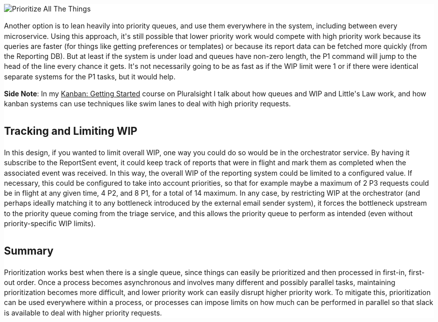 ![Prioritize All The Things](/img/prioritize-all-the-things.jpg)

Another option is to lean heavily into priority queues, and use them everywhere in the system, including between every microservice. Using this approach, it's still possible that lower priority work would compete with high priority work because its queries are faster (for things like getting preferences or templates) or because its report data can be fetched more quickly (from the Reporting DB). But at least if the system is under load and queues have non-zero length, the P1 command will jump to the head of the line every chance it gets. It's not necessarily going to be as fast as if the WIP limit were 1 or if there were identical separate systems for the P1 tasks, but it would help.

**Side Note**: In my [Kanban: Getting Started](https://www.pluralsight.com/courses/kanban-getting-started) course on Pluralsight I talk about how queues and WIP and Little's Law work, and how kanban systems can use techniques like swim lanes to deal with high priority requests.

## Tracking and Limiting WIP

In this design, if you wanted to limit overall WIP, one way you could do so would be in the orchestrator service. By having it subscribe to the ReportSent event, it could keep track of reports that were in flight and mark them as completed when the associated event was received. In this way, the overall WIP of the reporting system could be limited to a configured value. If necessary, this could be configured to take into account priorities, so that for example maybe a maximum of 2 P3 requests could be in flight at any given time, 4 P2, and 8 P1, for a total of 14 maximum. In any case, by restricting WIP at the orchestrator (and perhaps ideally matching it to any bottleneck introduced by the external email sender system), it forces the bottleneck upstream to the priority queue coming from the triage service, and this allows the priority queue to perform as intended (even without priority-specific WIP limits).

## Summary

Prioritization works best when there is a single queue, since things can easily be prioritized and then processed in first-in, first-out order. Once a process becomes asynchronous and involves many different and possibly parallel tasks, maintaining prioritization becomes more difficult, and lower priority work can easily disrupt higher priority work. To mitigate this, prioritization can be used everywhere within a process, or processes can impose limits on how much can be performed in parallel so that slack is available to deal with higher priority requests.

